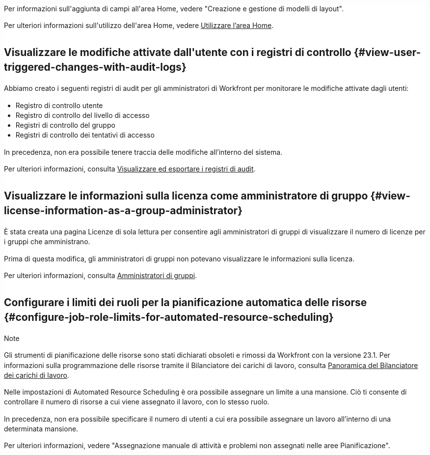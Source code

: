   Per informazioni sull&#39;aggiunta di campi all&#39;area Home, vedere &quot;Creazione e gestione di modelli di layout&quot;.

Per ulteriori informazioni sull&#39;utilizzo dell&#39;area Home, vedere [Utilizzare l’area Home](../../../../workfront-basics/using-home/using-the-home-area/use-the-home-area.md).

## Visualizzare le modifiche attivate dall&#39;utente con i registri di controllo {#view-user-triggered-changes-with-audit-logs}

Abbiamo creato i seguenti registri di audit per gli amministratori di Workfront per monitorare le modifiche attivate dagli utenti:

* Registro di controllo utente
* Registro di controllo del livello di accesso
* Registri di controllo del gruppo
* Registri di controllo dei tentativi di accesso

In precedenza, non era possibile tenere traccia delle modifiche all’interno del sistema.

Per ulteriori informazioni, consulta [Visualizzare ed esportare i registri di audit](../../../../administration-and-setup/add-users/create-and-manage-users/view-and-export-audit-logs.md).

## Visualizzare le informazioni sulla licenza come amministratore di gruppo {#view-license-information-as-a-group-administrator}

È stata creata una pagina Licenze di sola lettura per consentire agli amministratori di gruppi di visualizzare il numero di licenze per i gruppi che amministrano.

Prima di questa modifica, gli amministratori di gruppi non potevano visualizzare le informazioni sulla licenza.

Per ulteriori informazioni, consulta [Amministratori di gruppi](../../../../administration-and-setup/manage-groups/group-roles/group-administrators.md).

## Configurare i limiti dei ruoli per la pianificazione automatica delle risorse {#configure-job-role-limits-for-automated-resource-scheduling}

>[!NOTE]
>
>Gli strumenti di pianificazione delle risorse sono stati dichiarati obsoleti e rimossi da Workfront con la versione 23.1. Per informazioni sulla programmazione delle risorse tramite il Bilanciatore dei carichi di lavoro, consulta [Panoramica del Bilanciatore dei carichi di lavoro](../../../../resource-mgmt/workload-balancer/overview-workload-balancer.md).

Nelle impostazioni di Automated Resource Scheduling è ora possibile assegnare un limite a una mansione. Ciò ti consente di controllare il numero di risorse a cui viene assegnato il lavoro, con lo stesso ruolo.

In precedenza, non era possibile specificare il numero di utenti a cui era possibile assegnare un lavoro all’interno di una determinata mansione.

Per ulteriori informazioni, vedere &quot;Assegnazione manuale di attività e problemi non assegnati nelle aree Pianificazione&quot;.
